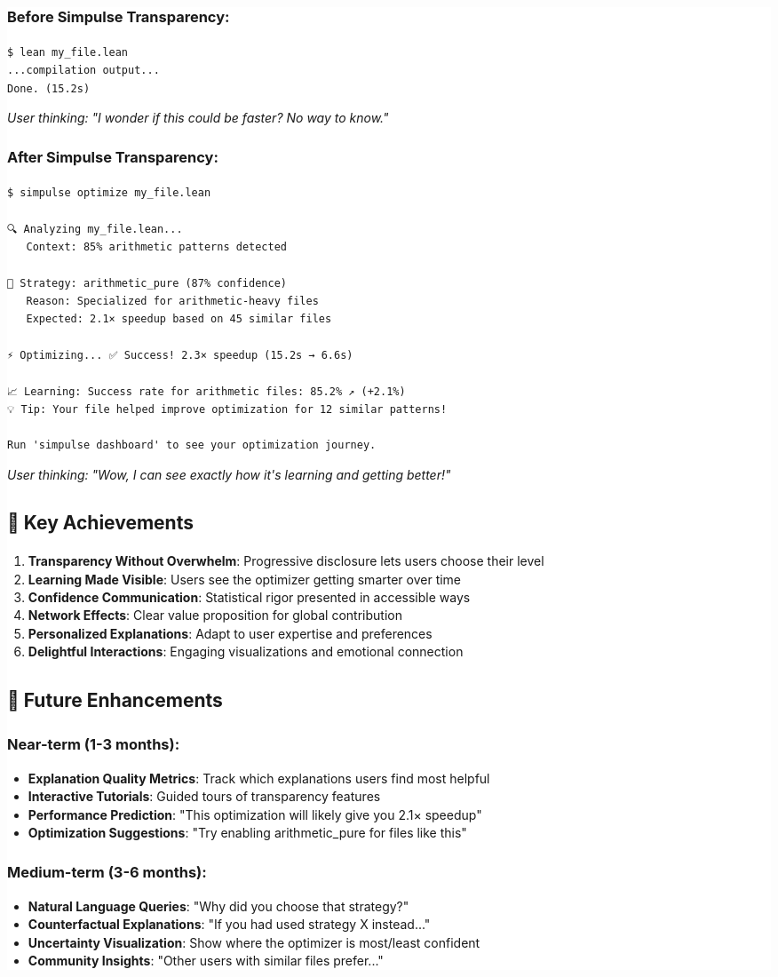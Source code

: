 ### Before Simpulse Transparency:
```
$ lean my_file.lean
...compilation output...
Done. (15.2s)
```
*User thinking: "I wonder if this could be faster? No way to know."*

### After Simpulse Transparency:
```
$ simpulse optimize my_file.lean

🔍 Analyzing my_file.lean...
   Context: 85% arithmetic patterns detected
   
🧠 Strategy: arithmetic_pure (87% confidence)
   Reason: Specialized for arithmetic-heavy files
   Expected: 2.1× speedup based on 45 similar files
   
⚡ Optimizing... ✅ Success! 2.3× speedup (15.2s → 6.6s)

📈 Learning: Success rate for arithmetic files: 85.2% ↗ (+2.1%)
💡 Tip: Your file helped improve optimization for 12 similar patterns!

Run 'simpulse dashboard' to see your optimization journey.
```

*User thinking: "Wow, I can see exactly how it's learning and getting better!"*

## 🎯 Key Achievements

1. **Transparency Without Overwhelm**: Progressive disclosure lets users choose their level
2. **Learning Made Visible**: Users see the optimizer getting smarter over time
3. **Confidence Communication**: Statistical rigor presented in accessible ways
4. **Network Effects**: Clear value proposition for global contribution
5. **Personalized Explanations**: Adapt to user expertise and preferences
6. **Delightful Interactions**: Engaging visualizations and emotional connection

## 🚀 Future Enhancements

### Near-term (1-3 months):
- **Explanation Quality Metrics**: Track which explanations users find most helpful
- **Interactive Tutorials**: Guided tours of transparency features
- **Performance Prediction**: "This optimization will likely give you 2.1× speedup"
- **Optimization Suggestions**: "Try enabling arithmetic_pure for files like this"

### Medium-term (3-6 months):
- **Natural Language Queries**: "Why did you choose that strategy?"
- **Counterfactual Explanations**: "If you had used strategy X instead..."
- **Uncertainty Visualization**: Show where the optimizer is most/least confident
- **Community Insights**: "Other users with similar files prefer..."
